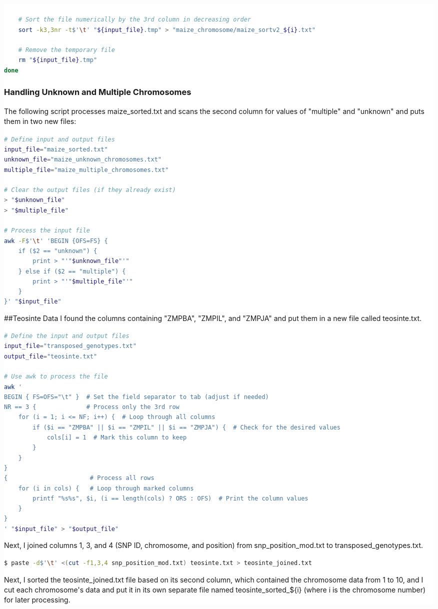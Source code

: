 ```bash
    
    # Sort the file numerically by the 3rd column in decreasing order
    sort -k3,3nr -t$'\t' "${input_file}.tmp" > "maize_chromosome/maize_sortv2_${i}.txt"
    
    # Remove the temporary file
    rm "${input_file}.tmp"
done
```
###    Handling Unknown and Multiple Chromosomes
The following script processes maize_sorted.txt and scans the second column for values of "multiple" and "unknown" and puts them in two new files:
```bash
# Define input and output files
input_file="maize_sorted.txt"
unknown_file="maize_unknown_chromosomes.txt"
multiple_file="maize_multiple_chromosomes.txt"

# Clear the output files (if they already exist)
> "$unknown_file"
> "$multiple_file"

# Process the input file
awk -F$'\t' 'BEGIN {OFS=FS} {
    if ($2 == "unknown") {
        print > "'"$unknown_file"'"
    } else if ($2 == "multiple") {
        print > "'"$multiple_file"'"
    }
}' "$input_file"
```
##Teosinte Data
I found the columns containing "ZMPBA", "ZMPIL", and "ZMPJA" and put them in a new file called teosinte.txt.
```bash
# Define the input and output files
input_file="transposed_genotypes.txt"
output_file="teosinte.txt"

# Use awk to process the file
awk '
BEGIN { FS=OFS="\t" }  # Set the field separator to tab (adjust if needed)
NR == 3 {              # Process only the 3rd row
    for (i = 1; i <= NF; i++) {  # Loop through all columns
        if ($i == "ZMPBA" || $i == "ZMPIL" || $i == "ZMPJA") {  # Check for the desired values
            cols[i] = 1  # Mark this column to keep
        }
    }
}
{                       # Process all rows
    for (i in cols) {   # Loop through marked columns
        printf "%s%s", $i, (i == length(cols) ? ORS : OFS)  # Print the column values
    }
}
' "$input_file" > "$output_file"
```
Next, I joined columns 1, 3, and 4 (SNP ID, chromosome, and position) from snp_position_mod.txt to transposed_genotypes.txt.
```bash
$ paste -d$'\t' <(cut -f1,3,4 snp_position_mod.txt) teosinte.txt > teosinte_joined.txt
```
Next, I sorted the teosinte_joined.txt file based on its second column, which contained the chromosome data from 1 to 10, and I cut each chromosome's data and put it in its own separate file named teosinte_sorted_${i} (where i is the chromosome number) for later processing.
```bash
```